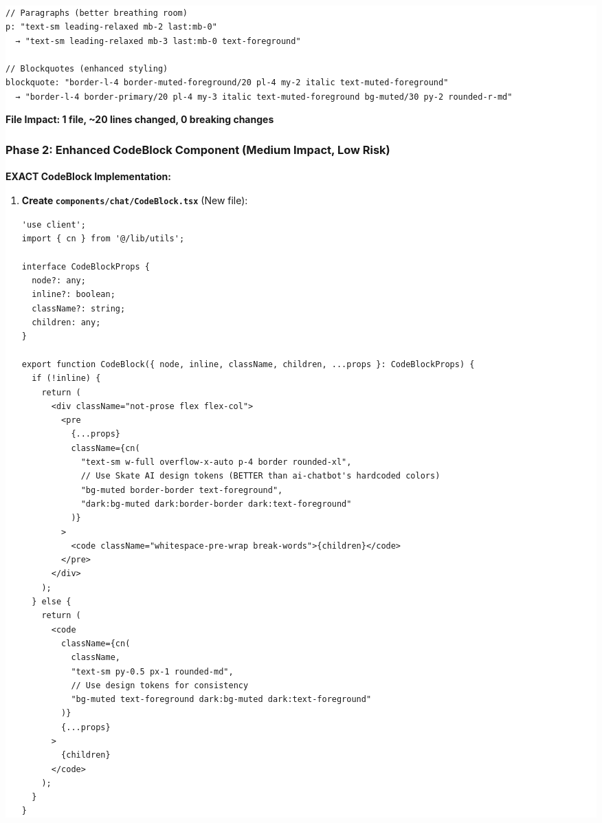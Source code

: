 ```tsx
// Paragraphs (better breathing room)
p: "text-sm leading-relaxed mb-2 last:mb-0"
  → "text-sm leading-relaxed mb-3 last:mb-0 text-foreground"
  
// Blockquotes (enhanced styling)
blockquote: "border-l-4 border-muted-foreground/20 pl-4 my-2 italic text-muted-foreground"
  → "border-l-4 border-primary/20 pl-4 my-3 italic text-muted-foreground bg-muted/30 py-2 rounded-r-md"
```

**File Impact: 1 file, ~20 lines changed, 0 breaking changes**

### Phase 2: Enhanced CodeBlock Component (Medium Impact, Low Risk)

**EXACT CodeBlock Implementation:**

1. **Create `components/chat/CodeBlock.tsx`** (New file):
   ```tsx
   'use client';
   import { cn } from '@/lib/utils';
   
   interface CodeBlockProps {
     node?: any;
     inline?: boolean;
     className?: string;
     children: any;
   }
   
   export function CodeBlock({ node, inline, className, children, ...props }: CodeBlockProps) {
     if (!inline) {
       return (
         <div className="not-prose flex flex-col">
           <pre
             {...props}
             className={cn(
               "text-sm w-full overflow-x-auto p-4 border rounded-xl",
               // Use Skate AI design tokens (BETTER than ai-chatbot's hardcoded colors)
               "bg-muted border-border text-foreground",
               "dark:bg-muted dark:border-border dark:text-foreground"
             )}
           >
             <code className="whitespace-pre-wrap break-words">{children}</code>
           </pre>
         </div>
       );
     } else {
       return (
         <code
           className={cn(
             className,
             "text-sm py-0.5 px-1 rounded-md",
             // Use design tokens for consistency
             "bg-muted text-foreground dark:bg-muted dark:text-foreground"
           )}
           {...props}
         >
           {children}
         </code>
       );
     }
   }
   ```
